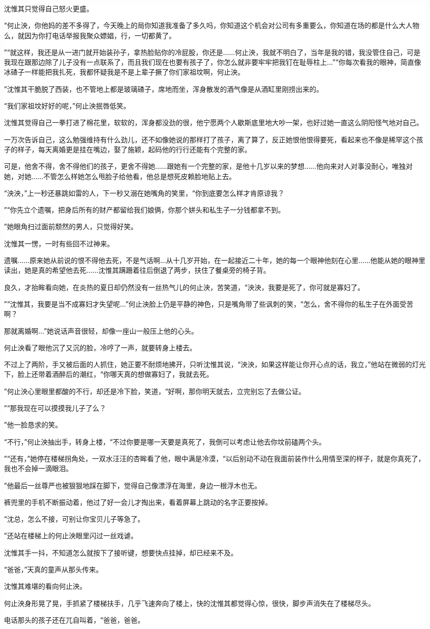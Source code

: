 沈惟其只觉得自己怒火更盛。

“何止泱，你他妈的差不多得了，今天晚上的局你知道我准备了多久吗，你知道这个机会对公司有多重要么，你知道在场的都是什么大人物么，就因为你打电话举报我聚众嫖娼，行，一切都黄了。

”“就这样，我还是从一进门就开始装孙子，拿热脸贴你的冷屁股，你还是……何止泱，我就不明白了，当年是我的错，我没管住自己，可是我现在跟那边除了儿子没有一点联系了，而且我们现在也要有孩子了，你怎么就非要牢牢把我钉在耻辱柱上…”“你每次看我的眼神，简直像冰碴子一样能把我扎死，我都怀疑我是不是上辈子撅了你们家祖坟啊，何止泱。

”沈惟其干脆脱了西装，也不管地上都是玻璃碴子，席地而坐，浑身散发的酒气像是从酒缸里刚捞出来的。

“我们家祖坟好好的呢，”何止泱抿唇低笑。

沈惟其觉得自己一拳打进了棉花里，软软的，浑身都没劲的很，他宁愿两个人歇斯底里地大吵一架，也好过她一直这么阴阳怪气地对自己。

一万次告诉自己，这么勉强维持有什么劲儿，还不如像她说的那样打了孩子，离了算了，反正她恨他恨得要死，看起来也不像是稀罕这个孩子的样子，每天离婚更是挂在嘴边，娶了施颖，起码他的行行还能有个完整的家。

可是，他舍不得，舍不得他们的孩子，更舍不得她……跟她有一个完整的家，是他十几岁以来的梦想……他向来对人对事没耐心，唯独对她，对她……不管怎么样她怎么甩脸子给他看，他总是想死皮赖脸地贴上去。

“泱泱，”上一秒还暴跳如雷的人，下一秒又溺在她嘴角的笑里，“你到底要怎么样才肯原谅我？

”“你先立个遗嘱，把身后所有的财产都留给我们娘俩，你那个姘头和私生子一分钱都拿不到。

”她眼角扫过面前颓然的男人，只觉得好笑。

沈惟其一愣，一时有些回不过神来。

遗嘱……原来她从前说的恨不得他去死，不是气话啊…从十几岁开始，在一起接近二十年，她的每一个眼神他刻在心里……他能从她的眼神里读出，她是真的希望他去死……沈惟其蹒跚着往后倒退了两步，扶住了餐桌旁的椅子背。

良久，才抬眸看向她，在炎热的夏日却仍然没有一丝热气儿的何止泱，苦笑道，“泱泱，我要是死了，你可就是寡妇了。

”“沈惟其，我要是当不成寡妇才失望呢…”何止泱脸上仍是平静的神色，只是嘴角带了些讽刺的笑，“怎么，舍不得你的私生子在外面受苦啊？

那就离婚啊…”她说话声音很轻，却像一座山一般压上他的心头。

何止泱看了眼他沉了又沉的脸，冷哼了一声，就要转身上楼去。

不过上了两阶，手又被后面的人抓住，她正要不耐烦地拂开，只听沈惟其说，“泱泱，如果这样能让你开心点的话，我立，”他站在微弱的灯光下，脸上还带着酒醉后的潮红，“你哪天真的想做寡妇了，我就去死。

”何止泱心里眼里都酸的不行，却还是冷下脸，笑道，“好啊，那你明天就去，立完别忘了去做公证。

”“那我现在可以摸摸我儿子了么？

”他一脸恳求的笑。

“不行，”何止泱抽出手，转身上楼，“不过你要是哪一天要是真死了，我倒可以考虑让他去你坟前磕两个头。

”“还有，”她停在楼梯拐角处，一双水汪汪的杏眸看了他，眼中满是冷漠，“以后别动不动在我面前装作什么用情至深的样子，就是你真死了，我也不会掉一滴眼泪。

”他最后一丝尊严也被狠狠地踩在脚下，觉得自己像漂浮在海里，身边一根浮木也无。

裤兜里的手机不断振动着，他过了好一会儿才掏出来，看着屏幕上跳动的名字正要按掉。

“沈总，怎么不接，可别让你宝贝儿子等急了。

”还站在楼梯上的何止泱眼里闪过一丝戏谑。

沈惟其手一抖，不知道怎么就按下了接听键，想要快点挂掉，却已经来不及。

“爸爸，”天真的童声从那头传来。

沈惟其难堪的看向何止泱。

何止泱身形晃了晃，手抓紧了楼梯扶手，几乎飞速奔向了楼上，快的沈惟其都觉得心惊，很快，脚步声消失在了楼梯尽头。

电话那头的孩子还在兀自叫着，“爸爸，爸爸。
